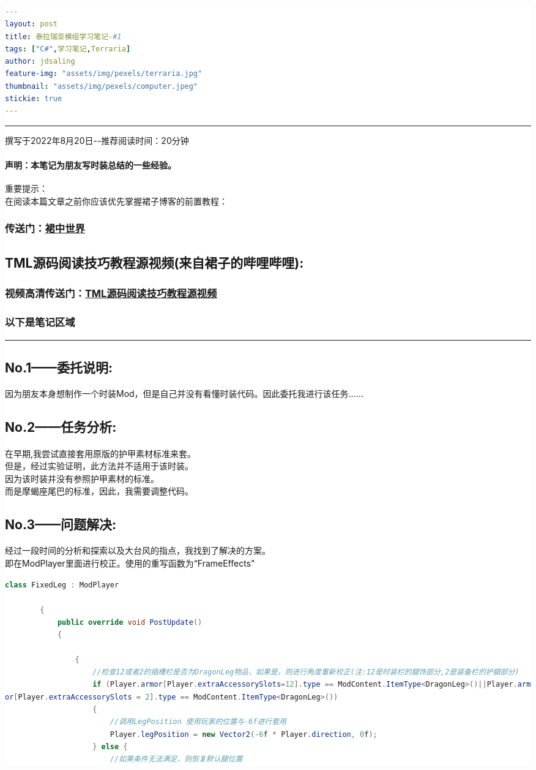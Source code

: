 ```yaml
---
layout: post
title: 泰拉瑞亚模组学习笔记-#1
tags: ["C#",学习笔记,Terraria]
author: jdsaling
feature-img: "assets/img/pexels/terraria.jpg"
thumbnail: "assets/img/pexels/computer.jpeg"
stickie: true
---
```


---
撰写于2022年8月20日--推荐阅读时间：20分钟

#### 声明：本笔记为朋友写时装总结的一些经验。

重要提示：  
在阅读本篇文章之前你应该优先掌握裙子博客的前置教程：  
### 传送门：<a href="https://fs49.org/"  target="_blank">裙中世界</a>

## TML源码阅读技巧教程源视频(来自裙子的哔哩哔哩):
<iframe src="//player.bilibili.com/player.html?aid=291283827&bvid=BV1kf4y1t78C&cid=360208452&page=1" scrolling="no" border="0" frameborder="no" framespacing="0" height=420 width='100%' frameborder="no" allowfullscreen="true"> </iframe>

### 视频高清传送门：<a href="https://www.bilibili.com/video/BV1kf4y1t78C" target="_blank">TML源码阅读技巧教程源视频</a>

### 以下是笔记区域
---
## No.1——委托说明:
因为朋友本身想制作一个时装Mod，但是自己并没有看懂时装代码。因此委托我进行该任务……

## No.2——任务分析:
在早期,我尝试直接套用原版的护甲素材标准来套。  
但是，经过实验证明，此方法并不适用于该时装。  
因为该时装并没有参照护甲素材的标准。  
而是摩蝎座尾巴的标准，因此，我需要调整代码。

## No.3——问题解决:
经过一段时间的分析和探索以及大台风的指点，我找到了解决的方案。   
即在ModPlayer里面进行校正。使用的重写函数为“FrameEffects"
```cs
class FixedLeg : ModPlayer 

		{
			public override void PostUpdate()
            {
				
				{
                    //检查12或者2的插槽栏是否为DragonLeg物品，如果是，则进行角度重新校正(注:12是时装栏的腿饰部分,2是装备栏的护腿部分)
					if (Player.armor[Player.extraAccessorySlots=12].type == ModContent.ItemType<DragonLeg>()||Player.armor[Player.extraAccessorySlots = 2].type == ModContent.ItemType<DragonLeg>())
					{
                        //调用LegPosition 使用玩家的位置与-6f进行套用
						Player.legPosition = new Vector2(-6f * Player.direction, 0f);
					} else {
                        //如果条件无法满足，则恢复默认腿位置
```